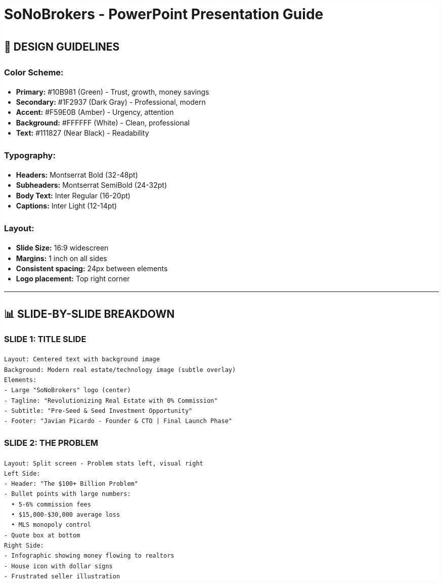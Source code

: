 # SoNoBrokers - PowerPoint Presentation Guide

## 🎨 **DESIGN GUIDELINES**

### **Color Scheme:**
- **Primary:** #10B981 (Green) - Trust, growth, money savings
- **Secondary:** #1F2937 (Dark Gray) - Professional, modern
- **Accent:** #F59E0B (Amber) - Urgency, attention
- **Background:** #FFFFFF (White) - Clean, professional
- **Text:** #111827 (Near Black) - Readability

### **Typography:**
- **Headers:** Montserrat Bold (32-48pt)
- **Subheaders:** Montserrat SemiBold (24-32pt)
- **Body Text:** Inter Regular (16-20pt)
- **Captions:** Inter Light (12-14pt)

### **Layout:**
- **Slide Size:** 16:9 widescreen
- **Margins:** 1 inch on all sides
- **Consistent spacing:** 24px between elements
- **Logo placement:** Top right corner

---

## 📊 **SLIDE-BY-SLIDE BREAKDOWN**

### **SLIDE 1: TITLE SLIDE**
```
Layout: Centered text with background image
Background: Modern real estate/technology image (subtle overlay)
Elements:
- Large "SoNoBrokers" logo (center)
- Tagline: "Revolutionizing Real Estate with 0% Commission"
- Subtitle: "Pre-Seed & Seed Investment Opportunity"
- Footer: "Javian Picardo - Founder & CTO | Final Launch Phase"
```

### **SLIDE 2: THE PROBLEM**
```
Layout: Split screen - Problem stats left, visual right
Left Side:
- Header: "The $100+ Billion Problem"
- Bullet points with large numbers:
  • 5-6% commission fees
  • $15,000-$30,000 average loss
  • MLS monopoly control
- Quote box at bottom
Right Side:
- Infographic showing money flowing to realtors
- House icon with dollar signs
- Frustrated seller illustration
```
